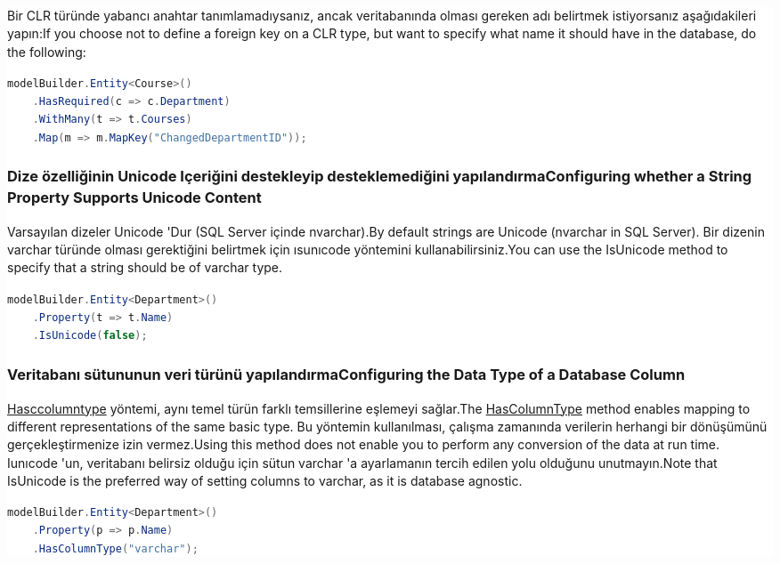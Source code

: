 <span data-ttu-id="d4ae8-158">Bir CLR türünde yabancı anahtar tanımlamadıysanız, ancak veritabanında olması gereken adı belirtmek istiyorsanız aşağıdakileri yapın:</span><span class="sxs-lookup"><span data-stu-id="d4ae8-158">If you choose not to define a foreign key on a CLR type, but want to specify what name it should have in the database, do the following:</span></span>  

``` csharp
modelBuilder.Entity<Course>()
    .HasRequired(c => c.Department)
    .WithMany(t => t.Courses)
    .Map(m => m.MapKey("ChangedDepartmentID"));
```  

### <a name="configuring-whether-a-string-property-supports-unicode-content"></a><span data-ttu-id="d4ae8-159">Dize özelliğinin Unicode Içeriğini destekleyip desteklemediğini yapılandırma</span><span class="sxs-lookup"><span data-stu-id="d4ae8-159">Configuring whether a String Property Supports Unicode Content</span></span>  

<span data-ttu-id="d4ae8-160">Varsayılan dizeler Unicode 'Dur (SQL Server içinde nvarchar).</span><span class="sxs-lookup"><span data-stu-id="d4ae8-160">By default strings are Unicode (nvarchar in SQL Server).</span></span> <span data-ttu-id="d4ae8-161">Bir dizenin varchar türünde olması gerektiğini belirtmek için ısunıcode yöntemini kullanabilirsiniz.</span><span class="sxs-lookup"><span data-stu-id="d4ae8-161">You can use the IsUnicode method to specify that a string should be of varchar type.</span></span>  

``` csharp
modelBuilder.Entity<Department>()
    .Property(t => t.Name)
    .IsUnicode(false);
```  

### <a name="configuring-the-data-type-of-a-database-column"></a><span data-ttu-id="d4ae8-162">Veritabanı sütununun veri türünü yapılandırma</span><span class="sxs-lookup"><span data-stu-id="d4ae8-162">Configuring the Data Type of a Database Column</span></span>  

<span data-ttu-id="d4ae8-163">[Hasccolumntype](https://msdn.microsoft.com/library/system.data.entity.modelconfiguration.configuration.stringcolumnconfiguration.hascolumntype.aspx) yöntemi, aynı temel türün farklı temsillerine eşlemeyi sağlar.</span><span class="sxs-lookup"><span data-stu-id="d4ae8-163">The [HasColumnType](https://msdn.microsoft.com/library/system.data.entity.modelconfiguration.configuration.stringcolumnconfiguration.hascolumntype.aspx) method enables mapping to different representations of the same basic type.</span></span> <span data-ttu-id="d4ae8-164">Bu yöntemin kullanılması, çalışma zamanında verilerin herhangi bir dönüşümünü gerçekleştirmenize izin vermez.</span><span class="sxs-lookup"><span data-stu-id="d4ae8-164">Using this method does not enable you to perform any conversion of the data at run time.</span></span> <span data-ttu-id="d4ae8-165">Iunıcode 'un, veritabanı belirsiz olduğu için sütun varchar 'a ayarlamanın tercih edilen yolu olduğunu unutmayın.</span><span class="sxs-lookup"><span data-stu-id="d4ae8-165">Note that IsUnicode is the preferred way of setting columns to varchar, as it is database agnostic.</span></span>  

``` csharp
modelBuilder.Entity<Department>()   
    .Property(p => p.Name)   
    .HasColumnType("varchar");
```  
